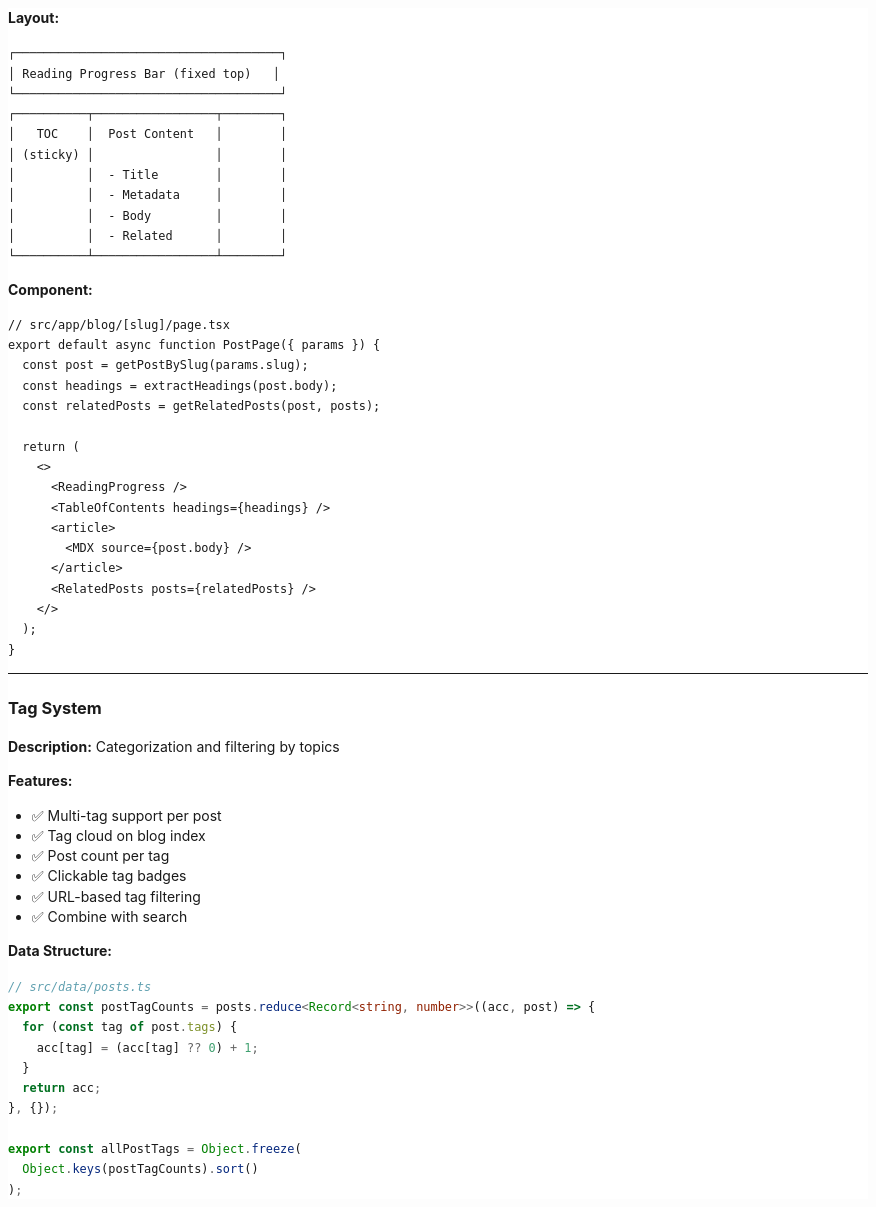 **Layout:**
```
┌─────────────────────────────────────┐
│ Reading Progress Bar (fixed top)   │
└─────────────────────────────────────┘
┌──────────┬─────────────────┬────────┐
│   TOC    │  Post Content   │        │
│ (sticky) │                 │        │
│          │  - Title        │        │
│          │  - Metadata     │        │
│          │  - Body         │        │
│          │  - Related      │        │
└──────────┴─────────────────┴────────┘
```

**Component:**
```tsx
// src/app/blog/[slug]/page.tsx
export default async function PostPage({ params }) {
  const post = getPostBySlug(params.slug);
  const headings = extractHeadings(post.body);
  const relatedPosts = getRelatedPosts(post, posts);
  
  return (
    <>
      <ReadingProgress />
      <TableOfContents headings={headings} />
      <article>
        <MDX source={post.body} />
      </article>
      <RelatedPosts posts={relatedPosts} />
    </>
  );
}
```

---

### Tag System

**Description:** Categorization and filtering by topics

**Features:**
- ✅ Multi-tag support per post
- ✅ Tag cloud on blog index
- ✅ Post count per tag
- ✅ Clickable tag badges
- ✅ URL-based tag filtering
- ✅ Combine with search

**Data Structure:**
```typescript
// src/data/posts.ts
export const postTagCounts = posts.reduce<Record<string, number>>((acc, post) => {
  for (const tag of post.tags) {
    acc[tag] = (acc[tag] ?? 0) + 1;
  }
  return acc;
}, {});

export const allPostTags = Object.freeze(
  Object.keys(postTagCounts).sort()
);
```
